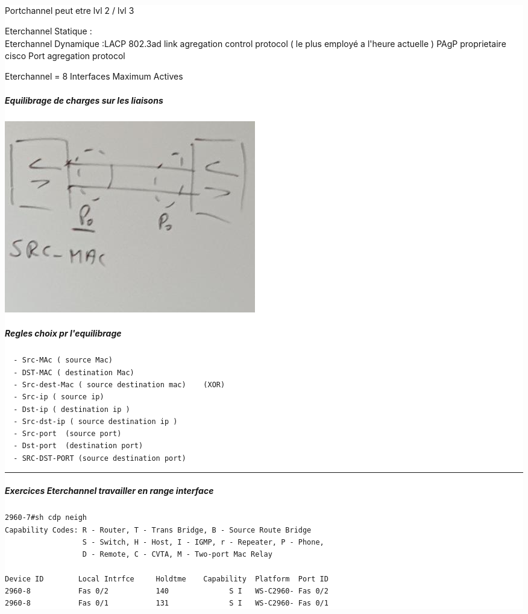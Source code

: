 
Portchannel peut etre lvl 2 / lvl 3  

Eterchannel Statique  :  
Eterchannel Dynamique :LACP 802.3ad link agregation control protocol ( le plus employé a l'heure actuelle )
PAgP proprietaire cisco Port agregation protocol


Eterchannel = 8 Interfaces Maximum Actives


##### ***Equilibrage de charges sur les liaisons***


![](./assets/img/Clipboard_2021-03-30-11-01-09.png)

##### ***Regles choix pr l'equilibrage***

      - Src-MAc ( source Mac)
      - DST-MAC ( destination Mac)
      - Src-dest-Mac ( source destination mac)    (XOR)
      - Src-ip ( source ip)
      - Dst-ip ( destination ip )
      - Src-dst-ip ( source destination ip )
      - Src-port  (source port)
      - Dst-port  (destination port)
      - SRC-DST-PORT (source destination port)

----------------------------------------------------------------------------------------------------

##### ***Exercices Eterchannel***             travailler en range interface

    2960-7#sh cdp neigh
    Capability Codes: R - Router, T - Trans Bridge, B - Source Route Bridge
                      S - Switch, H - Host, I - IGMP, r - Repeater, P - Phone,
                      D - Remote, C - CVTA, M - Two-port Mac Relay

    Device ID        Local Intrfce     Holdtme    Capability  Platform  Port ID
    2960-8           Fas 0/2           140              S I   WS-C2960- Fas 0/2
    2960-8           Fas 0/1           131              S I   WS-C2960- Fas 0/1
